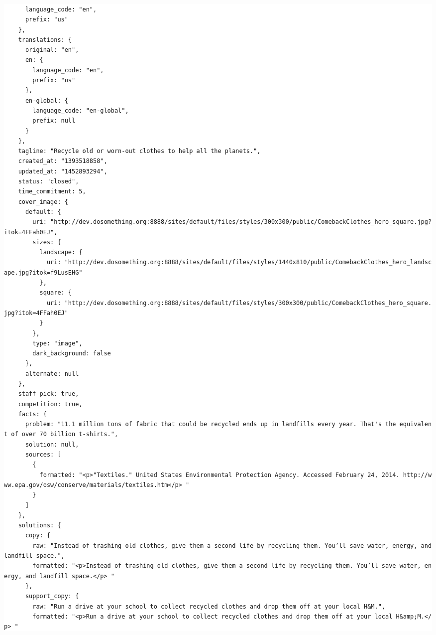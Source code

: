 ```
      language_code: "en",
      prefix: "us"
    },
    translations: {
      original: "en",
      en: {
        language_code: "en",
        prefix: "us"
      },
      en-global: {
        language_code: "en-global",
        prefix: null
      }
    },
    tagline: "Recycle old or worn-out clothes to help all the planets.",
    created_at: "1393518858",
    updated_at: "1452893294",
    status: "closed",
    time_commitment: 5,
    cover_image: {
      default: {
        uri: "http://dev.dosomething.org:8888/sites/default/files/styles/300x300/public/ComebackClothes_hero_square.jpg?itok=4FFah0EJ",
        sizes: {
          landscape: {
            uri: "http://dev.dosomething.org:8888/sites/default/files/styles/1440x810/public/ComebackClothes_hero_landscape.jpg?itok=f9LusEHG"
          },
          square: {
            uri: "http://dev.dosomething.org:8888/sites/default/files/styles/300x300/public/ComebackClothes_hero_square.jpg?itok=4FFah0EJ"
          }
        },
        type: "image",
        dark_background: false
      },
      alternate: null
    },
    staff_pick: true,
    competition: true,
    facts: {
      problem: "11.1 million tons of fabric that could be recycled ends up in landfills every year. That's the equivalent of over 70 billion t-shirts.",
      solution: null,
      sources: [
        {
          formatted: "<p>"Textiles." United States Environmental Protection Agency. Accessed February 24, 2014. http://www.epa.gov/osw/conserve/materials/textiles.htm</p> "
        }
      ]
    },
    solutions: {
      copy: {
        raw: "Instead of trashing old clothes, give them a second life by recycling them. You’ll save water, energy, and landfill space.",
        formatted: "<p>Instead of trashing old clothes, give them a second life by recycling them. You’ll save water, energy, and landfill space.</p> "
      },
      support_copy: {
        raw: "Run a drive at your school to collect recycled clothes and drop them off at your local H&M.",
        formatted: "<p>Run a drive at your school to collect recycled clothes and drop them off at your local H&amp;M.</p> "
```